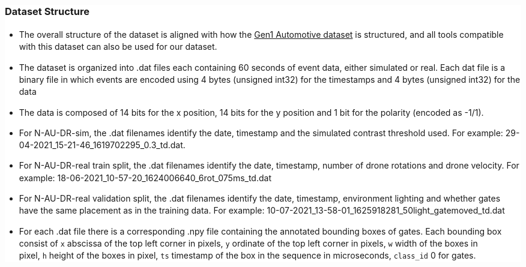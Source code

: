 

### Dataset Structure

- The overall structure of the dataset is aligned with how the [Gen1 Automotive dataset](https://www.prophesee.ai/2020/01/24/prophesee-gen1-automotive-detection-dataset/) is structured, and all tools compatible with this dataset can also be used for our dataset.
    
- The dataset is organized into .dat files each containing 60 seconds of event data, either simulated or real. Each dat file is a binary file in which events are encoded using 4 bytes (unsigned int32) for the timestamps and 4 bytes (unsigned int32) for the data
    
- The data is composed of 14 bits for the x position, 14 bits for the y position and 1 bit for the polarity (encoded as -1/1).
    
- For N-AU-DR-sim, the .dat filenames identify the date, timestamp and the simulated contrast threshold used. For example: 29-04-2021_15-21-46_1619702295_0.3_td.dat.
    
- For N-AU-DR-real train split, the .dat filenames identify the date, timestamp, number of drone rotations and drone velocity. For example: 18-06-2021_10-57-20_1624006640_6rot_075ms_td.dat
    
- For N-AU-DR-real validation split, the .dat filenames identify the date, timestamp, environment lighting and whether gates have the same placement as in the training data. For example: 10-07-2021_13-58-01_1625918281_50light_gatemoved_td.dat
    
- For each .dat file there is a corresponding .npy file containing the annotated bounding boxes of gates. Each bounding box consist of `x` abscissa of the top left corner in pixels, `y` ordinate of the top left corner in pixels, `w` width of the boxes in pixel, `h` height of the boxes in pixel, `ts` timestamp of the box in the sequence in microseconds, `class_id` 0 for gates.